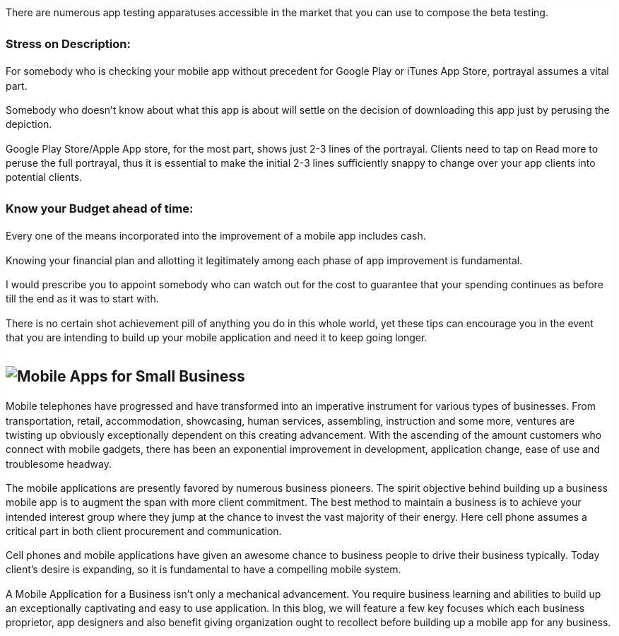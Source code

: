 <span style="font-weight: 400;">There are numerous app testing apparatuses accessible in the market that you can use to compose the beta testing. </span>

### **Stress on Description:**

<span style="font-weight: 400;">For somebody who is checking your mobile app without precedent for Google Play or iTunes App Store, portrayal assumes a vital part. </span>

<span style="font-weight: 400;">Somebody who doesn&#8217;t know about what this app is about will settle on the decision of downloading this app just by perusing the depiction. </span>

<span style="font-weight: 400;">Google Play Store/Apple App store, for the most part, shows just 2-3 lines of the portrayal. Clients need to tap on Read more to peruse the full portrayal, thus it is essential to make the initial 2-3 lines sufficiently snappy to change over your app clients into potential clients. </span>

### **Know your Budget ahead of time:**

<span style="font-weight: 400;">Every one of the means incorporated into the improvement of a mobile app includes cash. </span>

<span style="font-weight: 400;">Knowing your financial plan and allotting it legitimately among each phase of app improvement is fundamental. </span>

<span style="font-weight: 400;">I would prescribe you to appoint somebody who can watch out for the cost to guarantee that your spending continues as before till the end as it was to start with. </span>

<span style="font-weight: 400;">There is no certain shot achievement pill of anything you do in this whole world, yet these tips can encourage you in the event that you are intending to build up your mobile application and need it to keep going longer.</span>

## <img class="alignnone size-large wp-image-2300" src="/assets/Bussiness-App-02.png" alt="Mobile Apps for Small Business" width="720" height="361" />

<span style="font-weight: 400;">Mobile telephones have progressed and have transformed into an imperative instrument for various types of businesses. From transportation, retail, accommodation, showcasing, human services, assembling, instruction and some more, ventures are twisting up obviously exceptionally dependent on this creating advancement. With the ascending of the amount customers who connect with mobile gadgets, there has been an exponential improvement in development, application change, ease of use and troublesome headway. </span>

<span style="font-weight: 400;">The mobile applications are presently favored by numerous business pioneers. The spirit objective behind building up a business mobile app is to augment the span with more client commitment. The best method to maintain a business is to achieve your intended interest group where they jump at the chance to invest the vast majority of their energy. Here cell phone assumes a critical part in both client procurement and communication. </span>

<span style="font-weight: 400;">Cell phones and mobile applications have given an awesome chance to business people to drive their business typically. Today client&#8217;s desire is expanding, so it is fundamental to have a compelling mobile system. </span>

<span style="font-weight: 400;">A Mobile Application for a Business isn&#8217;t only a mechanical advancement. You require business learning and abilities to build up an exceptionally captivating and easy to use application. In this blog, we will feature a few key focuses which each business proprietor, app designers and also benefit giving organization ought to recollect before building up a mobile app for any business.</span>
